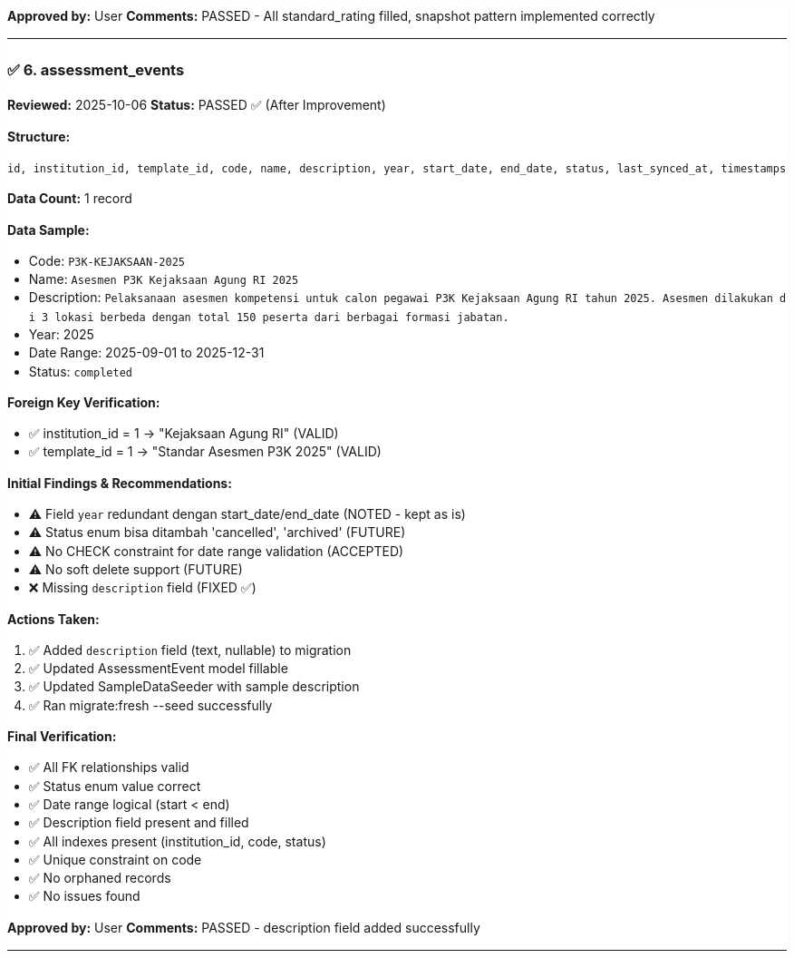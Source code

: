 **Approved by:** User
**Comments:** PASSED - All standard_rating filled, snapshot pattern implemented correctly

---

### ✅ 6. assessment_events

**Reviewed:** 2025-10-06
**Status:** PASSED ✅ (After Improvement)

**Structure:**
```
id, institution_id, template_id, code, name, description, year, start_date, end_date, status, last_synced_at, timestamps
```

**Data Count:** 1 record

**Data Sample:**
- Code: `P3K-KEJAKSAAN-2025`
- Name: `Asesmen P3K Kejaksaan Agung RI 2025`
- Description: `Pelaksanaan asesmen kompetensi untuk calon pegawai P3K Kejaksaan Agung RI tahun 2025. Asesmen dilakukan di 3 lokasi berbeda dengan total 150 peserta dari berbagai formasi jabatan.`
- Year: 2025
- Date Range: 2025-09-01 to 2025-12-31
- Status: `completed`

**Foreign Key Verification:**
- ✅ institution_id = 1 → "Kejaksaan Agung RI" (VALID)
- ✅ template_id = 1 → "Standar Asesmen P3K 2025" (VALID)

**Initial Findings & Recommendations:**
- ⚠️ Field `year` redundant dengan start_date/end_date (NOTED - kept as is)
- ⚠️ Status enum bisa ditambah 'cancelled', 'archived' (FUTURE)
- ⚠️ No CHECK constraint for date range validation (ACCEPTED)
- ⚠️ No soft delete support (FUTURE)
- ❌ Missing `description` field (FIXED ✅)

**Actions Taken:**
1. ✅ Added `description` field (text, nullable) to migration
2. ✅ Updated AssessmentEvent model fillable
3. ✅ Updated SampleDataSeeder with sample description
4. ✅ Ran migrate:fresh --seed successfully

**Final Verification:**
- ✅ All FK relationships valid
- ✅ Status enum value correct
- ✅ Date range logical (start < end)
- ✅ Description field present and filled
- ✅ All indexes present (institution_id, code, status)
- ✅ Unique constraint on code
- ✅ No orphaned records
- ✅ No issues found

**Approved by:** User
**Comments:** PASSED - description field added successfully

---